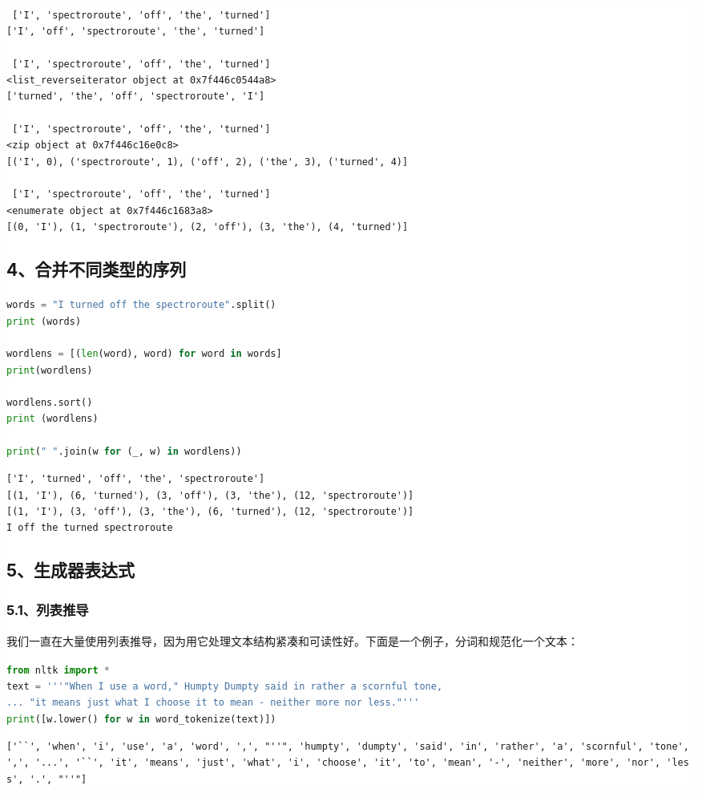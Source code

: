     
     ['I', 'spectroroute', 'off', 'the', 'turned']
    ['I', 'off', 'spectroroute', 'the', 'turned']
    
     ['I', 'spectroroute', 'off', 'the', 'turned']
    <list_reverseiterator object at 0x7f446c0544a8>
    ['turned', 'the', 'off', 'spectroroute', 'I']
    
     ['I', 'spectroroute', 'off', 'the', 'turned']
    <zip object at 0x7f446c16e0c8>
    [('I', 0), ('spectroroute', 1), ('off', 2), ('the', 3), ('turned', 4)]
    
     ['I', 'spectroroute', 'off', 'the', 'turned']
    <enumerate object at 0x7f446c1683a8>
    [(0, 'I'), (1, 'spectroroute'), (2, 'off'), (3, 'the'), (4, 'turned')]


## 4、合并不同类型的序列


```python
words = "I turned off the spectroroute".split()
print (words)

wordlens = [(len(word), word) for word in words]
print(wordlens)

wordlens.sort()
print (wordlens)

print(" ".join(w for (_, w) in wordlens))
```

    ['I', 'turned', 'off', 'the', 'spectroroute']
    [(1, 'I'), (6, 'turned'), (3, 'off'), (3, 'the'), (12, 'spectroroute')]
    [(1, 'I'), (3, 'off'), (3, 'the'), (6, 'turned'), (12, 'spectroroute')]
    I off the turned spectroroute


## 5、生成器表达式

### 5.1、列表推导
我们一直在大量使用列表推导，因为用它处理文本结构紧凑和可读性好。下面是一个例子，分词和规范化一个文本：



```python
from nltk import *
text = '''"When I use a word," Humpty Dumpty said in rather a scornful tone,
... "it means just what I choose it to mean - neither more nor less."'''
print([w.lower() for w in word_tokenize(text)])
```

    ['``', 'when', 'i', 'use', 'a', 'word', ',', "''", 'humpty', 'dumpty', 'said', 'in', 'rather', 'a', 'scornful', 'tone', ',', '...', '``', 'it', 'means', 'just', 'what', 'i', 'choose', 'it', 'to', 'mean', '-', 'neither', 'more', 'nor', 'less', '.', "''"]
